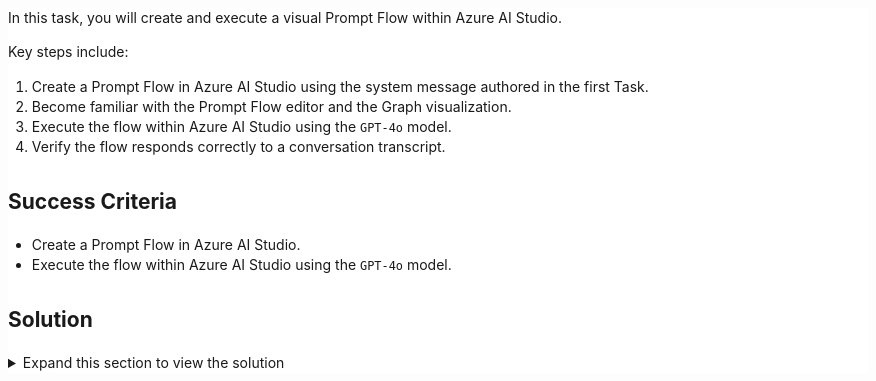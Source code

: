 In this task, you will create and execute a visual Prompt Flow within Azure AI Studio.

Key steps include:

1. Create a Prompt Flow in Azure AI Studio using the system message authored in the first Task.
2. Become familiar with the Prompt Flow editor and the Graph visualization.
3. Execute the flow within Azure AI Studio using the `GPT-4o` model.
4. Verify the flow responds correctly to a conversation transcript.

## Success Criteria

* Create a Prompt Flow in Azure AI Studio.
* Execute the flow within Azure AI Studio using the `GPT-4o` model.

## Solution

<details markdown="block"><summary>Expand this section to view the solution</summary></details>